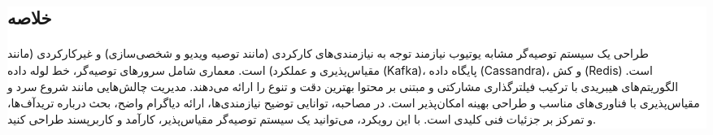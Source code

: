 
## خلاصه
طراحی یک سیستم توصیه‌گر مشابه یوتیوب نیازمند توجه به نیازمندی‌های کارکردی (مانند توصیه ویدیو و شخصی‌سازی) و غیرکارکردی (مانند مقیاس‌پذیری و عملکرد) است. معماری شامل سرورهای توصیه‌گر، خط لوله داده (Kafka)، پایگاه داده (Cassandra)، و کش (Redis) است. الگوریتم‌های هیبریدی با ترکیب فیلترگذاری مشارکتی و مبتنی بر محتوا بهترین دقت و تنوع را ارائه می‌دهند. مدیریت چالش‌هایی مانند شروع سرد و مقیاس‌پذیری با فناوری‌های مناسب و طراحی بهینه امکان‌پذیر است. در مصاحبه، توانایی توضیح نیازمندی‌ها، ارائه دیاگرام واضح، بحث درباره تریدآف‌ها، و تمرکز بر جزئیات فنی کلیدی است. با این رویکرد، می‌توانید یک سیستم توصیه‌گر مقیاس‌پذیر، کارآمد و کاربرپسند طراحی کنید.